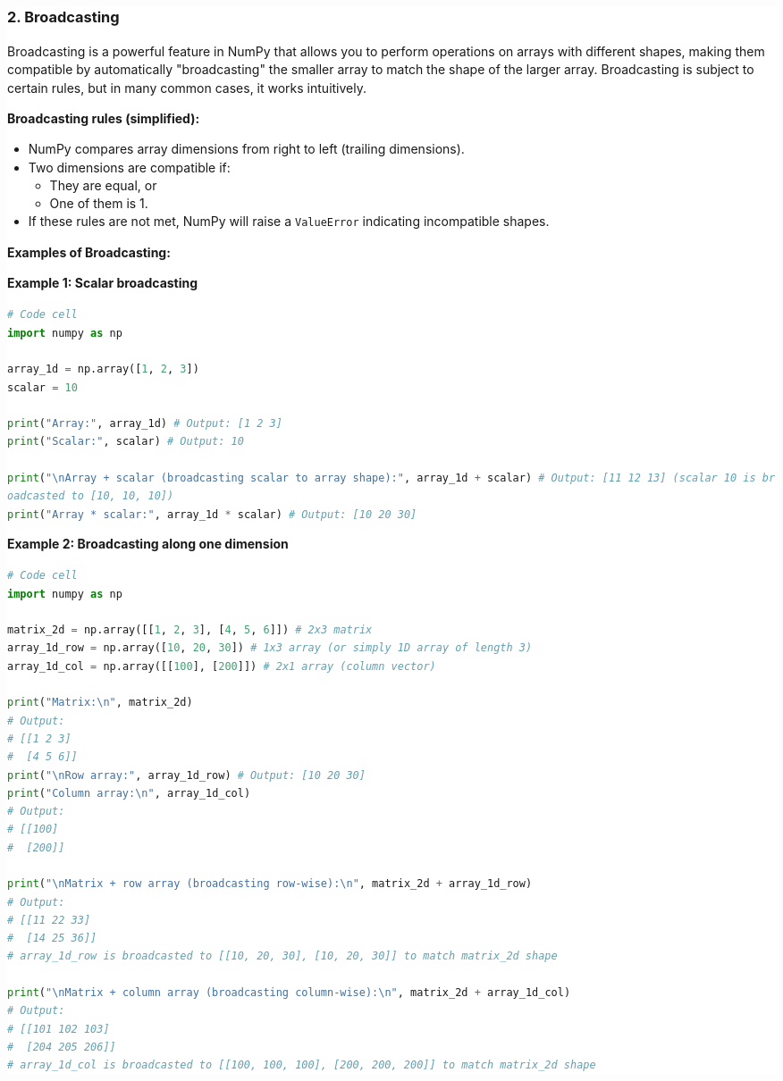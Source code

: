 ### 2. Broadcasting

Broadcasting is a powerful feature in NumPy that allows you to perform operations on arrays with different shapes, making them compatible by automatically "broadcasting" the smaller array to match the shape of the larger array. Broadcasting is subject to certain rules, but in many common cases, it works intuitively.

**Broadcasting rules (simplified):**

*   NumPy compares array dimensions from right to left (trailing dimensions).
*   Two dimensions are compatible if:
    *   They are equal, or
    *   One of them is 1.
*   If these rules are not met, NumPy will raise a `ValueError` indicating incompatible shapes.

**Examples of Broadcasting:**

**Example 1: Scalar broadcasting**

```python
# Code cell
import numpy as np

array_1d = np.array([1, 2, 3])
scalar = 10

print("Array:", array_1d) # Output: [1 2 3]
print("Scalar:", scalar) # Output: 10

print("\nArray + scalar (broadcasting scalar to array shape):", array_1d + scalar) # Output: [11 12 13] (scalar 10 is broadcasted to [10, 10, 10])
print("Array * scalar:", array_1d * scalar) # Output: [10 20 30]
```

**Example 2: Broadcasting along one dimension**

```python
# Code cell
import numpy as np

matrix_2d = np.array([[1, 2, 3], [4, 5, 6]]) # 2x3 matrix
array_1d_row = np.array([10, 20, 30]) # 1x3 array (or simply 1D array of length 3)
array_1d_col = np.array([[100], [200]]) # 2x1 array (column vector)

print("Matrix:\n", matrix_2d)
# Output:
# [[1 2 3]
#  [4 5 6]]
print("\nRow array:", array_1d_row) # Output: [10 20 30]
print("Column array:\n", array_1d_col)
# Output:
# [[100]
#  [200]]

print("\nMatrix + row array (broadcasting row-wise):\n", matrix_2d + array_1d_row)
# Output:
# [[11 22 33]
#  [14 25 36]]
# array_1d_row is broadcasted to [[10, 20, 30], [10, 20, 30]] to match matrix_2d shape

print("\nMatrix + column array (broadcasting column-wise):\n", matrix_2d + array_1d_col)
# Output:
# [[101 102 103]
#  [204 205 206]]
# array_1d_col is broadcasted to [[100, 100, 100], [200, 200, 200]] to match matrix_2d shape
```
